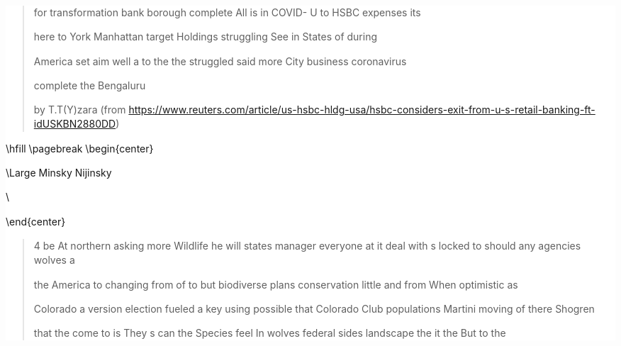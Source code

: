 >
>for transformation 
>bank 
>borough complete All 
>is in COVID- U to 
>HSBC expenses its 
>
>here to York 
>Manhattan 
>target Holdings 
>struggling See in 
>States of during 
>
>America set aim well 
>a 
>to the the struggled 
>said more City 
>business coronavirus 
>
>complete the 
>Bengaluru 
>
>
>	by T.T(Y)zara
>	(from https://www.reuters.com/article/us-hsbc-hldg-usa/hsbc-considers-exit-from-u-s-retail-banking-ft-idUSKBN2880DD)

\hfill
\pagebreak
\begin{center}

\Large Minsky Nijinsky

\

\end{center}

>4
>be At northern asking 
>more Wildlife he will 
>states manager everyone 
>at it deal 
>with s locked to should 
>any agencies wolves a 
>
>the America to changing 
>from 
>of to but biodiverse 
>plans conservation 
>little and from When 
>optimistic as 
>
>Colorado a version 
>election fueled a key 
>using possible that 
>Colorado Club 
>populations Martini 
>moving of there Shogren 
>
>that the come to is They 
>s 
>can the Species feel In 
>wolves federal sides 
>landscape the it the But 
>to the 
>